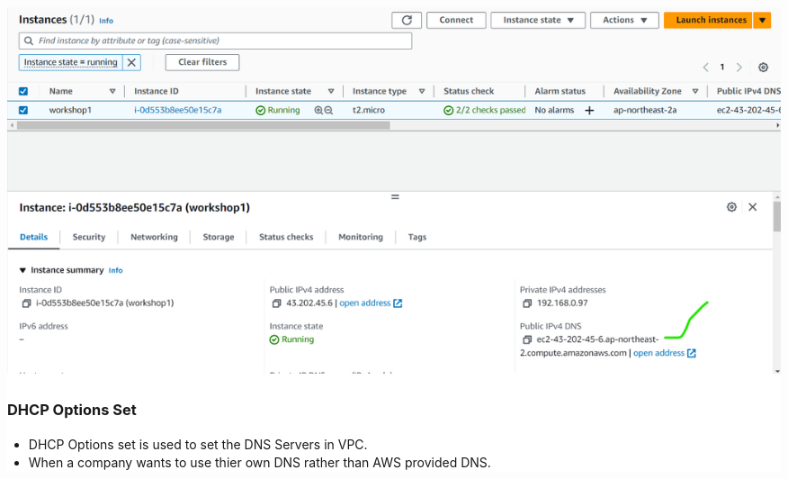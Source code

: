   ![preview](images/networking39.png)

### DHCP Options Set
* DHCP Options set is used to set the DNS Servers in VPC.
* When a company wants to use thier own DNS rather than AWS provided DNS.